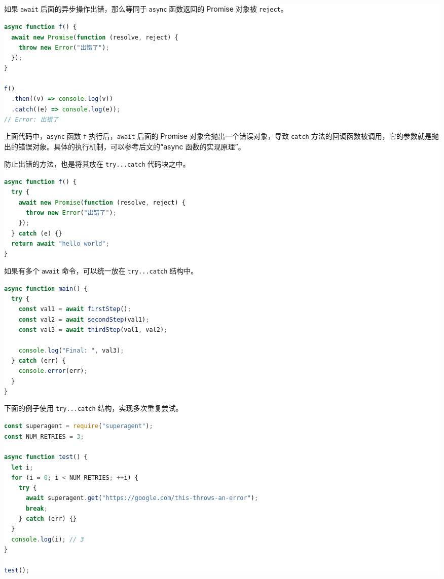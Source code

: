 如果 `await` 后面的异步操作出错，那么等同于 `async` 函数返回的 Promise 对象被 `reject`。

```js
async function f() {
  await new Promise(function (resolve, reject) {
    throw new Error("出错了");
  });
}

f()
  .then((v) => console.log(v))
  .catch((e) => console.log(e));
// Error: 出错了
```

上面代码中，`async` 函数 `f` 执行后，`await` 后面的 Promise 对象会抛出一个错误对象，导致 `catch` 方法的回调函数被调用，它的参数就是抛出的错误对象。具体的执行机制，可以参考后文的“async 函数的实现原理”。

防止出错的方法，也是将其放在 `try...catch` 代码块之中。

```js
async function f() {
  try {
    await new Promise(function (resolve, reject) {
      throw new Error("出错了");
    });
  } catch (e) {}
  return await "hello world";
}
```

如果有多个 `await` 命令，可以统一放在 `try...catch` 结构中。

```js
async function main() {
  try {
    const val1 = await firstStep();
    const val2 = await secondStep(val1);
    const val3 = await thirdStep(val1, val2);

    console.log("Final: ", val3);
  } catch (err) {
    console.error(err);
  }
}
```

下面的例子使用 `try...catch` 结构，实现多次重复尝试。

```js
const superagent = require("superagent");
const NUM_RETRIES = 3;

async function test() {
  let i;
  for (i = 0; i < NUM_RETRIES; ++i) {
    try {
      await superagent.get("https://google.com/this-throws-an-error");
      break;
    } catch (err) {}
  }
  console.log(i); // 3
}

test();
```
